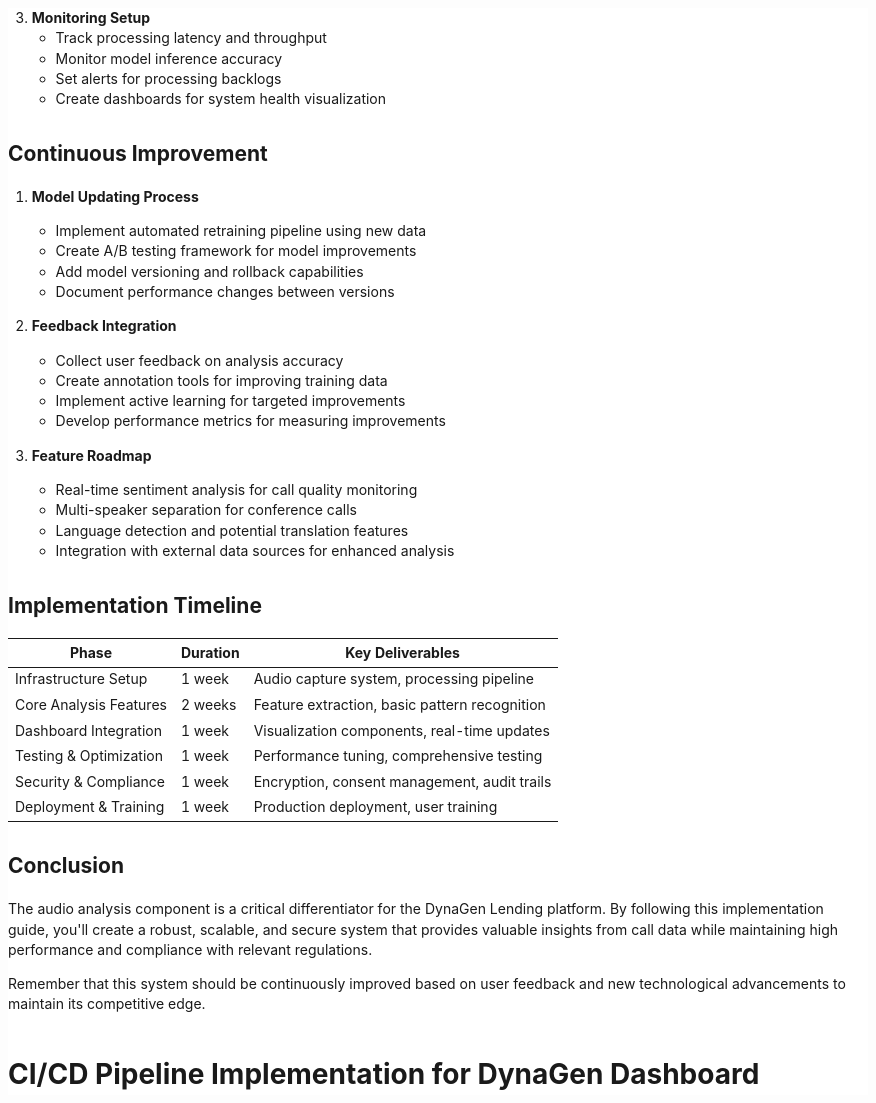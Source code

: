 3. **Monitoring Setup**
   - Track processing latency and throughput
   - Monitor model inference accuracy
   - Set alerts for processing backlogs
   - Create dashboards for system health visualization

## Continuous Improvement

1. **Model Updating Process**
   - Implement automated retraining pipeline using new data
   - Create A/B testing framework for model improvements
   - Add model versioning and rollback capabilities
   - Document performance changes between versions

2. **Feedback Integration**
   - Collect user feedback on analysis accuracy
   - Create annotation tools for improving training data
   - Implement active learning for targeted improvements
   - Develop performance metrics for measuring improvements

3. **Feature Roadmap**
   - Real-time sentiment analysis for call quality monitoring
   - Multi-speaker separation for conference calls
   - Language detection and potential translation features
   - Integration with external data sources for enhanced analysis

## Implementation Timeline

| Phase | Duration | Key Deliverables |
|-------|----------|------------------|
| Infrastructure Setup | 1 week | Audio capture system, processing pipeline |
| Core Analysis Features | 2 weeks | Feature extraction, basic pattern recognition |
| Dashboard Integration | 1 week | Visualization components, real-time updates |
| Testing & Optimization | 1 week | Performance tuning, comprehensive testing |
| Security & Compliance | 1 week | Encryption, consent management, audit trails |
| Deployment & Training | 1 week | Production deployment, user training |

## Conclusion

The audio analysis component is a critical differentiator for the DynaGen Lending platform. By following this implementation guide, you'll create a robust, scalable, and secure system that provides valuable insights from call data while maintaining high performance and compliance with relevant regulations.

Remember that this system should be continuously improved based on user feedback and new technological advancements to maintain its competitive edge.

# CI/CD Pipeline Implementation for DynaGen Dashboard
